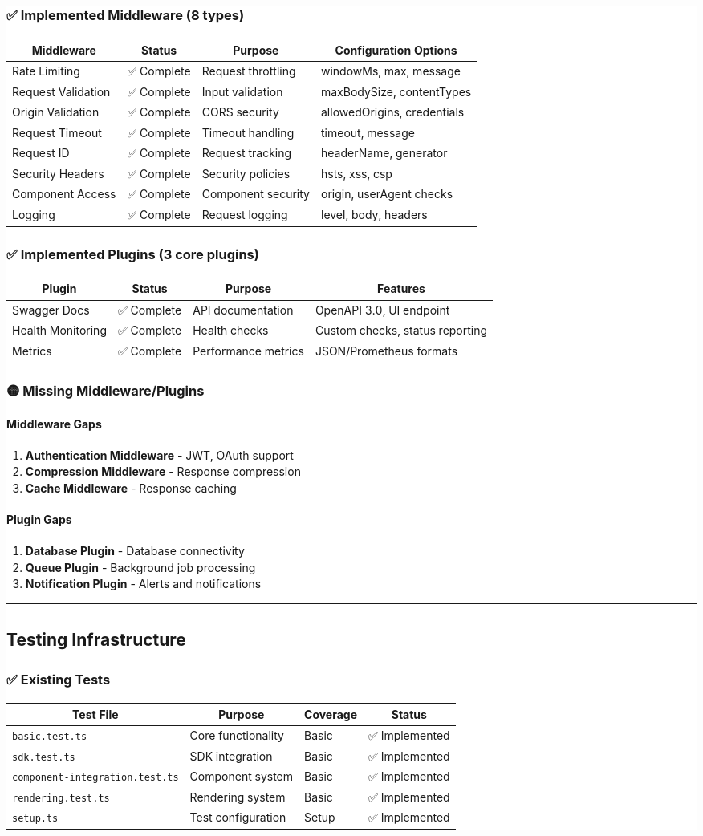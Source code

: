 ### ✅ Implemented Middleware (8 types)

| Middleware | Status | Purpose | Configuration Options |
|------------|--------|---------|----------------------|
| Rate Limiting | ✅ Complete | Request throttling | windowMs, max, message |
| Request Validation | ✅ Complete | Input validation | maxBodySize, contentTypes |
| Origin Validation | ✅ Complete | CORS security | allowedOrigins, credentials |
| Request Timeout | ✅ Complete | Timeout handling | timeout, message |
| Request ID | ✅ Complete | Request tracking | headerName, generator |
| Security Headers | ✅ Complete | Security policies | hsts, xss, csp |
| Component Access | ✅ Complete | Component security | origin, userAgent checks |
| Logging | ✅ Complete | Request logging | level, body, headers |

### ✅ Implemented Plugins (3 core plugins)

| Plugin | Status | Purpose | Features |
|--------|--------|---------|----------|
| Swagger Docs | ✅ Complete | API documentation | OpenAPI 3.0, UI endpoint |
| Health Monitoring | ✅ Complete | Health checks | Custom checks, status reporting |
| Metrics | ✅ Complete | Performance metrics | JSON/Prometheus formats |

### 🟡 Missing Middleware/Plugins

#### Middleware Gaps
1. **Authentication Middleware** - JWT, OAuth support
2. **Compression Middleware** - Response compression
3. **Cache Middleware** - Response caching

#### Plugin Gaps
1. **Database Plugin** - Database connectivity
2. **Queue Plugin** - Background job processing
3. **Notification Plugin** - Alerts and notifications

---

## Testing Infrastructure

### ✅ Existing Tests

| Test File | Purpose | Coverage | Status |
|-----------|---------|----------|--------|
| `basic.test.ts` | Core functionality | Basic | ✅ Implemented |
| `sdk.test.ts` | SDK integration | Basic | ✅ Implemented |
| `component-integration.test.ts` | Component system | Basic | ✅ Implemented |
| `rendering.test.ts` | Rendering system | Basic | ✅ Implemented |
| `setup.ts` | Test configuration | Setup | ✅ Implemented |
